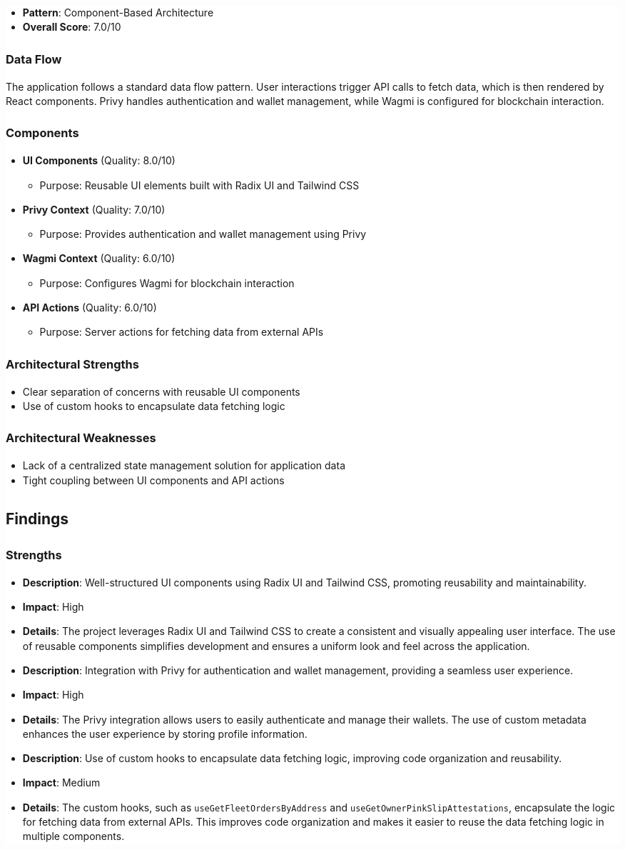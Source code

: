 - **Pattern**: Component-Based Architecture
- **Overall Score**: 7.0/10

### Data Flow

The application follows a standard data flow pattern. User interactions trigger API calls to fetch data, which is then rendered by React components. Privy handles authentication and wallet management, while Wagmi is configured for blockchain interaction.

### Components

- **UI Components** (Quality: 8.0/10)
  - Purpose: Reusable UI elements built with Radix UI and Tailwind CSS

- **Privy Context** (Quality: 7.0/10)
  - Purpose: Provides authentication and wallet management using Privy

- **Wagmi Context** (Quality: 6.0/10)
  - Purpose: Configures Wagmi for blockchain interaction

- **API Actions** (Quality: 6.0/10)
  - Purpose: Server actions for fetching data from external APIs

### Architectural Strengths

- Clear separation of concerns with reusable UI components
- Use of custom hooks to encapsulate data fetching logic

### Architectural Weaknesses

- Lack of a centralized state management solution for application data
- Tight coupling between UI components and API actions

## Findings

### Strengths

- **Description**: Well-structured UI components using Radix UI and Tailwind CSS, promoting reusability and maintainability.
- **Impact**: High
- **Details**: The project leverages Radix UI and Tailwind CSS to create a consistent and visually appealing user interface. The use of reusable components simplifies development and ensures a uniform look and feel across the application.

- **Description**: Integration with Privy for authentication and wallet management, providing a seamless user experience.
- **Impact**: High
- **Details**: The Privy integration allows users to easily authenticate and manage their wallets. The use of custom metadata enhances the user experience by storing profile information.

- **Description**: Use of custom hooks to encapsulate data fetching logic, improving code organization and reusability.
- **Impact**: Medium
- **Details**: The custom hooks, such as `useGetFleetOrdersByAddress` and `useGetOwnerPinkSlipAttestations`, encapsulate the logic for fetching data from external APIs. This improves code organization and makes it easier to reuse the data fetching logic in multiple components.
